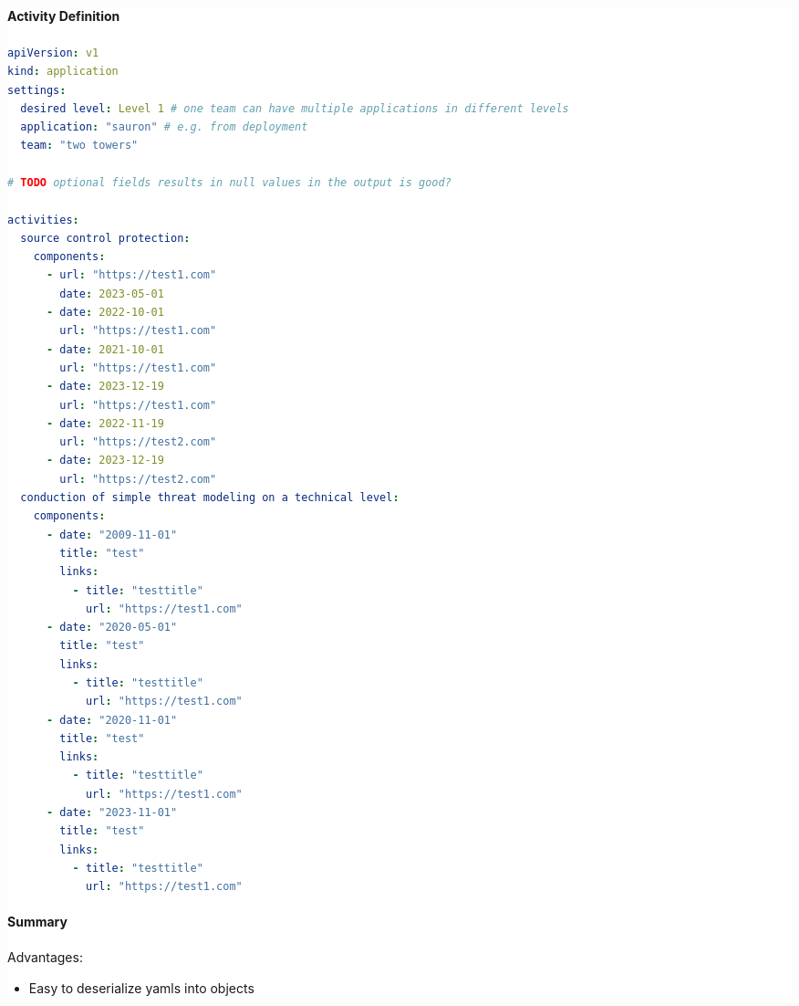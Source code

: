 #### Activity Definition
```yaml
apiVersion: v1
kind: application
settings:
  desired level: Level 1 # one team can have multiple applications in different levels
  application: "sauron" # e.g. from deployment
  team: "two towers"

# TODO optional fields results in null values in the output is good?

activities:
  source control protection:
    components:
      - url: "https://test1.com"
        date: 2023-05-01
      - date: 2022-10-01
        url: "https://test1.com"
      - date: 2021-10-01
        url: "https://test1.com"
      - date: 2023-12-19
        url: "https://test1.com"
      - date: 2022-11-19
        url: "https://test2.com"
      - date: 2023-12-19
        url: "https://test2.com"
  conduction of simple threat modeling on a technical level:
    components:
      - date: "2009-11-01"
        title: "test"
        links:
          - title: "testtitle"
            url: "https://test1.com"
      - date: "2020-05-01"
        title: "test"
        links:
          - title: "testtitle"
            url: "https://test1.com"
      - date: "2020-11-01"
        title: "test"
        links:
          - title: "testtitle"
            url: "https://test1.com"
      - date: "2023-11-01"
        title: "test"
        links:
          - title: "testtitle"
            url: "https://test1.com"
```

#### Summary
Advantages:
- Easy to deserialize yamls into objects
